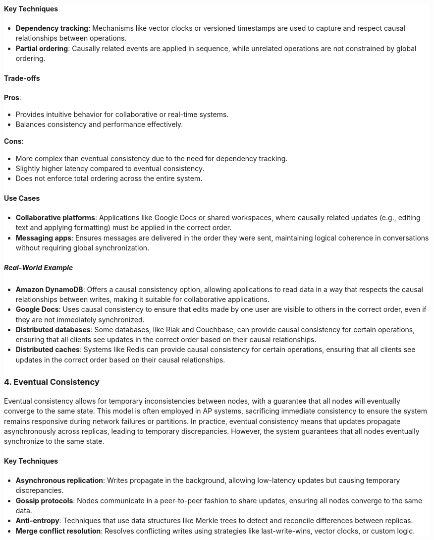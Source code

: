 #### Key Techniques

- **Dependency tracking**: Mechanisms like vector clocks or versioned timestamps are used to capture and respect causal relationships between operations.
- **Partial ordering**: Causally related events are applied in sequence, while unrelated operations are not constrained by global ordering.

#### Trade-offs

**Pros**:

- Provides intuitive behavior for collaborative or real-time systems.
- Balances consistency and performance effectively.

**Cons**:

- More complex than eventual consistency due to the need for dependency tracking.
- Slightly higher latency compared to eventual consistency.
- Does not enforce total ordering across the entire system.

#### Use Cases

- **Collaborative platforms**: Applications like Google Docs or shared workspaces, where causally related updates (e.g., editing text and applying formatting) must be applied in the correct order.
- **Messaging apps**: Ensures messages are delivered in the order they were sent, maintaining logical coherence in conversations without requiring global synchronization.

##### Real-World Example

- **Amazon DynamoDB**: Offers a causal consistency option, allowing applications to read data in a way that respects the causal relationships between writes, making it suitable for collaborative applications.
- **Google Docs**: Uses causal consistency to ensure that edits made by one user are visible to others in the correct order, even if they are not immediately synchronized.
- **Distributed databases**: Some databases, like Riak and Couchbase, can provide causal consistency for certain operations, ensuring that all clients see updates in the correct order based on their causal relationships.
- **Distributed caches**: Systems like Redis can provide causal consistency for certain operations, ensuring that all clients see updates in the correct order based on their causal relationships.

### 4. Eventual Consistency

Eventual consistency allows for temporary inconsistencies between nodes, with a guarantee that all nodes will eventually converge to the same state. This model is often employed in AP systems, sacrificing immediate consistency to ensure the system remains responsive during network failures or partitions. In practice, eventual consistency means that updates propagate asynchronously across replicas, leading to temporary discrepancies. However, the system guarantees that all nodes eventually synchronize to the same state.

#### Key Techniques

- **Asynchronous replication**: Writes propagate in the background, allowing low-latency updates but causing temporary discrepancies.
- **Gossip protocols**: Nodes communicate in a peer-to-peer fashion to share updates, ensuring all nodes converge to the same data.
- **Anti-entropy**: Techniques that use data structures like Merkle trees to detect and reconcile differences between replicas.
- **Merge conflict resolution**: Resolves conflicting writes using strategies like last-write-wins, vector clocks, or custom logic.
